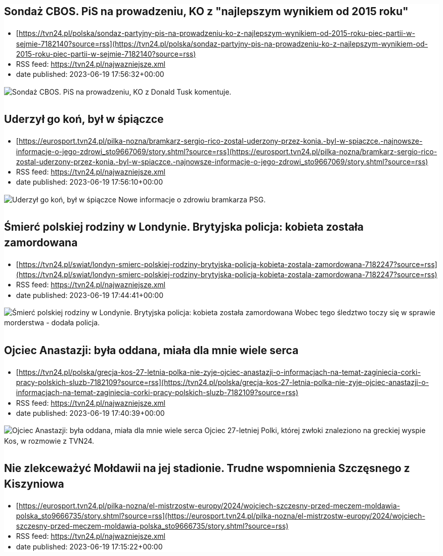 ## Sondaż CBOS. PiS na prowadzeniu, KO z "najlepszym wynikiem od 2015 roku"
 - [https://tvn24.pl/polska/sondaz-partyjny-pis-na-prowadzeniu-ko-z-najlepszym-wynikiem-od-2015-roku-piec-partii-w-sejmie-7182140?source=rss](https://tvn24.pl/polska/sondaz-partyjny-pis-na-prowadzeniu-ko-z-najlepszym-wynikiem-od-2015-roku-piec-partii-w-sejmie-7182140?source=rss)
 - RSS feed: https://tvn24.pl/najwazniejsze.xml
 - date published: 2023-06-19 17:56:32+00:00

<img alt="Sondaż CBOS. PiS na prowadzeniu, KO z " src="https://tvn24.pl/najnowsze/cdn-zdjecie-q08lhl-posiedzenie-sejmu-16-czerwca-7179829/alternates/LANDSCAPE_1280" />
    Donald Tusk komentuje.

## Uderzył go koń, był w śpiączce
 - [https://eurosport.tvn24.pl/pilka-nozna/bramkarz-sergio-rico-zostal-uderzony-przez-konia.-byl-w-spiaczce.-najnowsze-informacje-o-jego-zdrowi_sto9667069/story.shtml?source=rss](https://eurosport.tvn24.pl/pilka-nozna/bramkarz-sergio-rico-zostal-uderzony-przez-konia.-byl-w-spiaczce.-najnowsze-informacje-o-jego-zdrowi_sto9667069/story.shtml?source=rss)
 - RSS feed: https://tvn24.pl/najwazniejsze.xml
 - date published: 2023-06-19 17:56:10+00:00

<img alt="Uderzył go koń, był w śpiączce" src="https://tvn24.pl/najnowsze/cdn-zdjecie-t2zqx9-sergio-rico-7182294/alternates/LANDSCAPE_1280" />
    Nowe informacje o zdrowiu bramkarza PSG.

## Śmierć polskiej rodziny w Londynie. Brytyjska policja: kobieta została zamordowana
 - [https://tvn24.pl/swiat/londyn-smierc-polskiej-rodziny-brytyjska-policja-kobieta-zostala-zamordowana-7182247?source=rss](https://tvn24.pl/swiat/londyn-smierc-polskiej-rodziny-brytyjska-policja-kobieta-zostala-zamordowana-7182247?source=rss)
 - RSS feed: https://tvn24.pl/najwazniejsze.xml
 - date published: 2023-06-19 17:44:41+00:00

<img alt="Śmierć polskiej rodziny w Londynie. Brytyjska policja: kobieta została zamordowana" src="https://tvn24.pl/najnowsze/cdn-zdjecie-1v01px-w-londynie-znaleziono-zwloki-czteroosobowej-rodziny-7180660/alternates/LANDSCAPE_1280" />
    Wobec tego śledztwo toczy się w sprawie morderstwa - dodała policja.

## Ojciec Anastazji: była oddana, miała dla mnie wiele serca
 - [https://tvn24.pl/polska/grecja-kos-27-letnia-polka-nie-zyje-ojciec-anastazji-o-informacjach-na-temat-zaginiecia-corki-pracy-polskich-sluzb-7182109?source=rss](https://tvn24.pl/polska/grecja-kos-27-letnia-polka-nie-zyje-ojciec-anastazji-o-informacjach-na-temat-zaginiecia-corki-pracy-polskich-sluzb-7182109?source=rss)
 - RSS feed: https://tvn24.pl/najwazniejsze.xml
 - date published: 2023-06-19 17:40:39+00:00

<img alt="Ojciec Anastazji: była oddana, miała dla mnie wiele serca " src="https://tvn24.pl/najnowsze/cdn-zdjecie-o673g4-kos-marmari-grecja-7182147/alternates/LANDSCAPE_1280" />
    Ojciec 27-letniej Polki, której zwłoki znaleziono na greckiej wyspie Kos, w rozmowie z TVN24.

## Nie zlekceważyć Mołdawii na jej stadionie. Trudne wspomnienia Szczęsnego z Kiszyniowa
 - [https://eurosport.tvn24.pl/pilka-nozna/el-mistrzostw-europy/2024/wojciech-szczesny-przed-meczem-moldawia-polska_sto9666735/story.shtml?source=rss](https://eurosport.tvn24.pl/pilka-nozna/el-mistrzostw-europy/2024/wojciech-szczesny-przed-meczem-moldawia-polska_sto9666735/story.shtml?source=rss)
 - RSS feed: https://tvn24.pl/najwazniejsze.xml
 - date published: 2023-06-19 17:15:22+00:00
